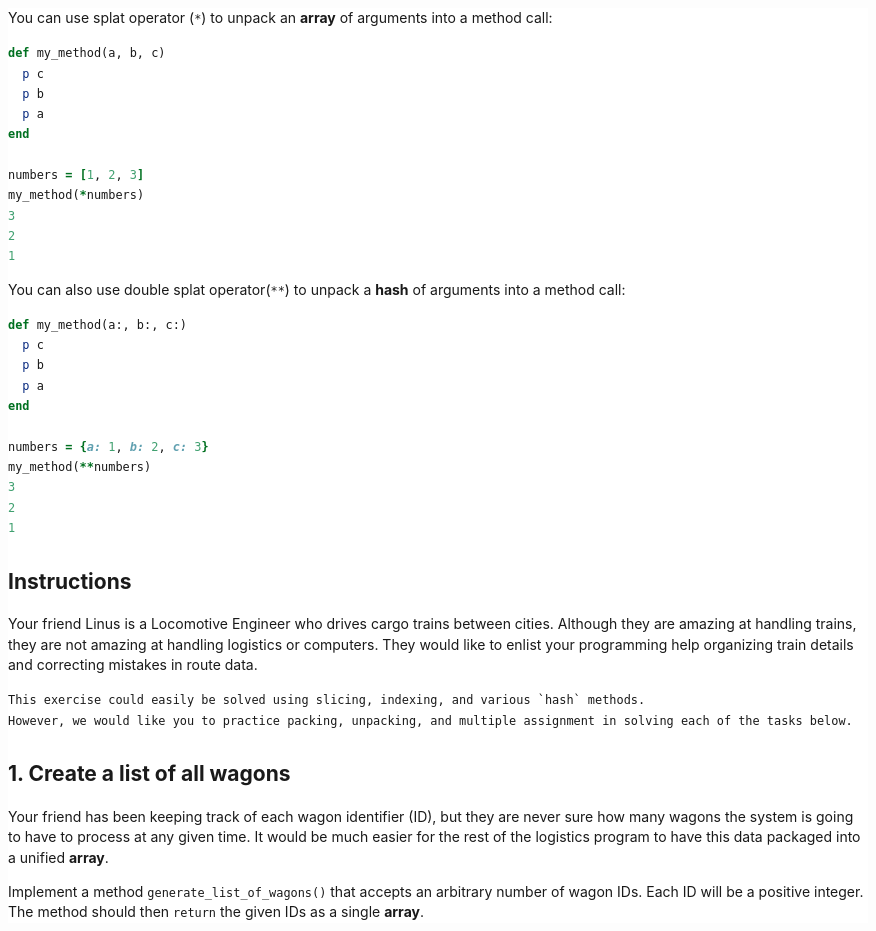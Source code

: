 You can use splat operator (`*`) to unpack an **array** of arguments into a method call:

```ruby
def my_method(a, b, c)
  p c
  p b
  p a
end

numbers = [1, 2, 3]
my_method(*numbers)
3
2
1
```

You can also use double splat operator(`**`) to unpack a **hash** of arguments into a method call:

```ruby
def my_method(a:, b:, c:)
  p c
  p b
  p a
end

numbers = {a: 1, b: 2, c: 3}
my_method(**numbers)
3
2
1
```

[arguments]: https://docs.ruby-lang.org/en/3.1/syntax/methods_rdoc.html#label-Array-2FHash+Argument
[keyword arguments]: https://docs.ruby-lang.org/en/3.1/syntax/methods_rdoc.html#label-Keyword+Arguments
[multiple assignment]: https://docs.ruby-lang.org/en/3.1/syntax/assignment_rdoc.html#label-Multiple+Assignment
[sorting algorithms]: https://en.wikipedia.org/wiki/Sorting_algorithm
[decompose]: https://docs.ruby-lang.org/en/3.1/syntax/assignment_rdoc.html#label-Array+Decomposition
[delimited decomposition expression]: https://riptutorial.com/ruby/example/8798/decomposition

## Instructions

Your friend Linus is a Locomotive Engineer who drives cargo trains between cities.
Although they are amazing at handling trains, they are not amazing at handling logistics or computers.
They would like to enlist your programming help organizing train details and correcting mistakes in route data.

~~~~exercism/note
This exercise could easily be solved using slicing, indexing, and various `hash` methods.
However, we would like you to practice packing, unpacking, and multiple assignment in solving each of the tasks below.
~~~~

## 1. Create a list of all wagons

Your friend has been keeping track of each wagon identifier (ID), but they are never sure how many wagons the system is going to have to process at any given time. It would be much easier for the rest of the logistics program to have this data packaged into a unified **array**.

Implement a method `generate_list_of_wagons()` that accepts an arbitrary number of wagon IDs.
Each ID will be a positive integer.
The method should then `return` the given IDs as a single **array**.
